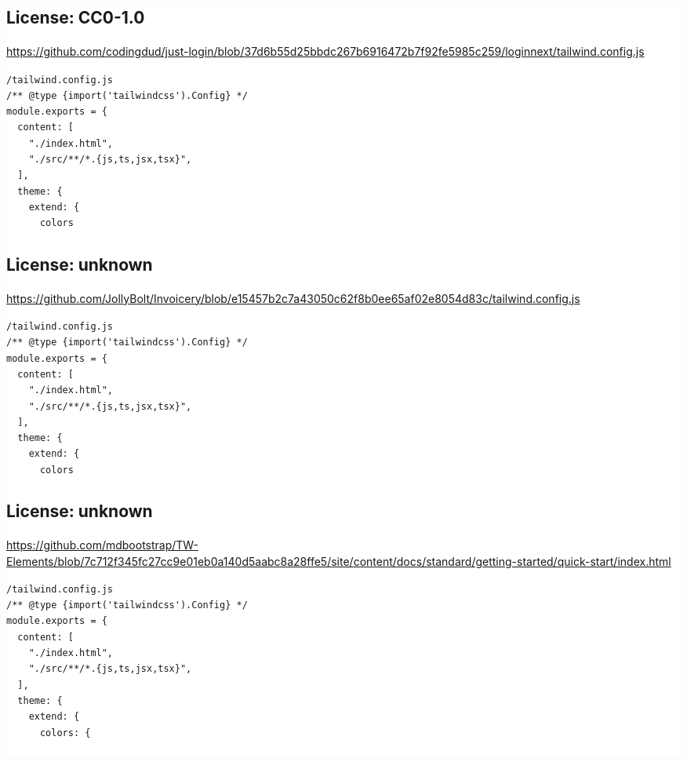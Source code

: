 
## License: CC0-1.0
https://github.com/codingdud/just-login/blob/37d6b55d25bbdc267b6916472b7f92fe5985c259/loginnext/tailwind.config.js

```
/tailwind.config.js
/** @type {import('tailwindcss').Config} */
module.exports = {
  content: [
    "./index.html",
    "./src/**/*.{js,ts,jsx,tsx}",
  ],
  theme: {
    extend: {
      colors
```


## License: unknown
https://github.com/JollyBolt/Invoicery/blob/e15457b2c7a43050c62f8b0ee65af02e8054d83c/tailwind.config.js

```
/tailwind.config.js
/** @type {import('tailwindcss').Config} */
module.exports = {
  content: [
    "./index.html",
    "./src/**/*.{js,ts,jsx,tsx}",
  ],
  theme: {
    extend: {
      colors
```


## License: unknown
https://github.com/mdbootstrap/TW-Elements/blob/7c712f345fc27cc9e01eb0a140d5aabc8a28ffe5/site/content/docs/standard/getting-started/quick-start/index.html

```
/tailwind.config.js
/** @type {import('tailwindcss').Config} */
module.exports = {
  content: [
    "./index.html",
    "./src/**/*.{js,ts,jsx,tsx}",
  ],
  theme: {
    extend: {
      colors: {
        
```
